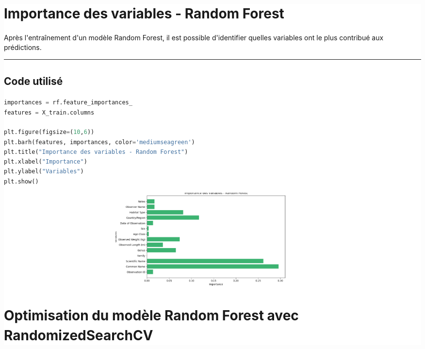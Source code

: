 
#  Importance des variables - Random Forest

Après l'entraînement d'un modèle Random Forest, il est possible d'identifier quelles variables ont le plus contribué aux prédictions.

---

##  Code utilisé
```python
importances = rf.feature_importances_
features = X_train.columns

plt.figure(figsize=(10,6))
plt.barh(features, importances, color='mediumseagreen')
plt.title("Importance des variables - Random Forest")
plt.xlabel("Importance")
plt.ylabel("Variables")
plt.show()

```

<img src="image02.png" width="400" style="display: block; margin: 0 auto;">
<p style='text-align: center; font-style: italic; color: #7f8c8d;'>
</p>

#  Optimisation du modèle Random Forest avec RandomizedSearchCV
